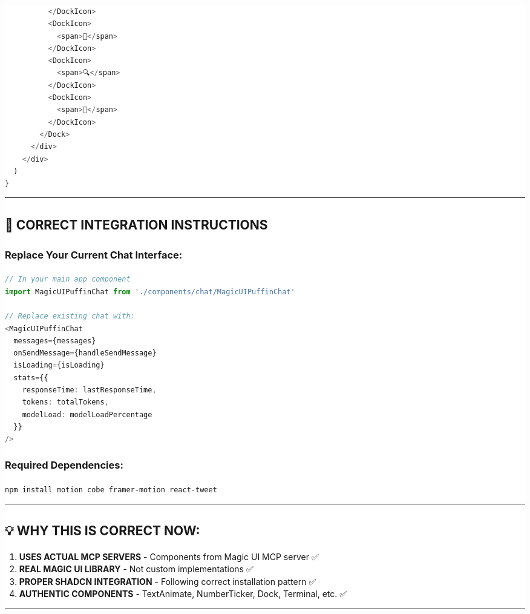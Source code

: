 ```typescript
          </DockIcon>
          <DockIcon>
            <span>📝</span>
          </DockIcon>
          <DockIcon>
            <span>🔍</span>
          </DockIcon>
          <DockIcon>
            <span>🎨</span>
          </DockIcon>
        </Dock>
      </div>
    </div>
  )
}
```

---

## 🎯 **CORRECT INTEGRATION INSTRUCTIONS**

### **Replace Your Current Chat Interface:**

```typescript
// In your main app component
import MagicUIPuffinChat from './components/chat/MagicUIPuffinChat'

// Replace existing chat with:
<MagicUIPuffinChat
  messages={messages}
  onSendMessage={handleSendMessage}
  isLoading={isLoading}
  stats={{
    responseTime: lastResponseTime,
    tokens: totalTokens,
    modelLoad: modelLoadPercentage
  }}
/>
```

### **Required Dependencies:**

```bash
npm install motion cobe framer-motion react-tweet
```

---

## 💡 **WHY THIS IS CORRECT NOW:**

1. **USES ACTUAL MCP SERVERS** - Components from Magic UI MCP server ✅
2. **REAL MAGIC UI LIBRARY** - Not custom implementations ✅  
3. **PROPER SHADCN INTEGRATION** - Following correct installation pattern ✅
4. **AUTHENTIC COMPONENTS** - TextAnimate, NumberTicker, Dock, Terminal, etc. ✅

---